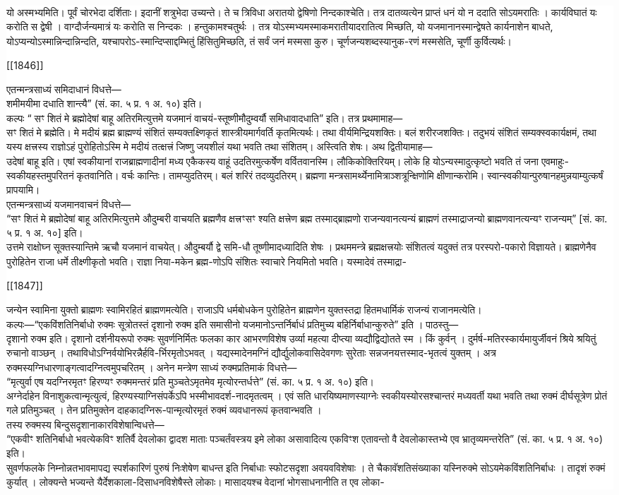 यो अस्मभ्यमिति। पूर्वं चोरभेदा दर्शिताः। इदानीं शत्रुभेदा उच्यन्ते। ते च त्रिविधा अरातयो द्वेषिणो निन्दकाश्चेति। तत्र दातव्यत्येन प्राप्‍तं धनं यो न ददाति सोऽयमरातिः । कार्यविघातं यः करोति स द्वेषी । वाग्दौर्जन्यमात्रं यः करोति स निन्दकः । हन्तुकामश्चतुर्थः । तत्र योऽस्मभ्यमस्माकमरातीयादरातित्व मिच्छति, यो यजमानानस्मान्द्वेषते कार्यनाशेन बाधते, योऽप्यन्योऽस्मान्निन्दान्निन्दति, यश्चापरोऽ-स्मान्दिप्साद्दम्भितुं हिंसितुमिच्छति, तं सर्वं जनं मस्मसा कुरु। चूर्णजन्यशब्दस्यानुक-रणं मस्मसेति, चूर्णी कुर्वित्यर्थः।

[[1846]]

एतन्मन्त्रसाध्यं समिदाधानं विधत्ते—  
शमीमयीमा दधाति शान्त्यै” (सं. का. ५ प्र. १ अ. १०) इति।  
कल्पः “ सꣳ शितं मे ब्रह्मोदेषां बाहू अतिरमित्युत्तमे यजमानं वाचयं-स्तूष्णीमौदुम्वर्यौ समिधावादधाति” इति। तत्र प्रथमामाह—  
सꣳ शितं मे ब्रह्मेति। मे मदीयं ब्रह्म ब्राह्मण्यं संशितं सम्यक्तक्ष्णिकृतं शास्त्रीयमार्गवर्ति कृतमित्यर्थः। तथा वीर्यमिन्द्रियशक्तिः। बलं शरीरजशक्तिः। तदुभयं संशितं सम्यक्स्वकार्यक्षमं, तथा यस्य क्षत्त्रस्य राज्ञोऽहं पुरोहितोऽस्मि मे मदीयं तत्क्षत्त्रं जिष्णु जयशीलं यथा भवति तथा संशितम्। अस्त्विति शेषः। अथ द्वितीयामाह—  
उदेषां बाहू इति। एषां स्वकीयानां राजब्राह्मणादीनां मध्य एकैकस्य वाहूं उदतिरमुत्कर्षेण वर्वितवानस्मि। लौकिकोक्तिरियम्। लोके हि योऽन्यस्मादुत्कृष्टो भवति तं जना एवमाहुः-स्वकीयहस्तमुपरितनं कृतवानिति। वर्चः कान्तिः। तामप्युदतिरम्। बलं शरिरं तदव्युदतिरम्। ब्रह्मणा मन्त्रसामर्थ्येनामित्राञ्शत्रून्क्षिणोमि क्षीणान्करोमि। स्वान्स्वकीयान्पुरुषानहमुन्नयाम्युत्कर्षं प्रापयामि।  
एतन्मन्त्रसाध्यं यजमानवाचनं विधत्ते—  
“सꣳ शितं मे ब्रह्मोदेषां बाहू अतिरमित्युत्तमे औदुम्बरी वाचयति ब्रह्मणैव क्षत्त्रꣳसꣳ श्यति क्षत्त्रेण ब्रह्म तस्माद्ब्राह्मणो राजन्यवानत्यन्यं ब्राह्मणं तस्माद्राजन्यो ब्राह्मणवानत्यन्यꣳ राजन्यम्” [सं. का. ५ प्र. १ अ. १०] इति।  
उत्तमे राक्षोघ्न सूक्तस्यान्तिमे ऋचौ यजमानं वाचयेत्। औदुम्बर्यौ द्वे समि-धौ तूष्णीमादध्यादिति शेषः । प्रथममन्त्रे ब्रह्मक्षत्त्रयोः संशितत्वं यदुक्तं तत्र परस्परो-पकारो विज्ञायते। ब्राह्मणेनैव पुरोहितेन राजा धर्मे तीक्ष्णीकृतो भवति। राज्ञा निया-मकेन ब्रह्म-णोऽपि संशितः स्वाचारे नियमितो भवति। यस्मादेवं तस्माद्रा-

[[1847]]

जन्येन स्वामिना युक्तो ब्राह्मणः स्वामिरहितं ब्राह्मणमत्येति। राजाऽपि धर्मबोधकेन पुरोहितेन ब्राह्मणेन युक्तस्तद्रा हितमधार्मिकं राजन्यं राजानमत्येति।  
कल्पः—“एकविंशतिनिर्बाधो रुक्मः सूत्रोतस्तं दृशानो रुक्म इति समासीनो यजमानोऽन्तर्निर्बाधं प्रतिमुच्य बहिर्निर्बाधान्कुरुते” इति । पाठस्तु—  
दृशानो रुक्म इति। दृशानो दर्शनीयरूपो रुक्मः सुवर्णनिर्मितः फलका कार आभरणविशेष उर्व्या महत्या दीप्‍त्या व्यद्यौद्विद्योतते स्म । किं कुर्वन् । दुर्मर्ष-मतिरस्कार्यमायुर्जीवनं श्रिये श्रयितुं रुचानो वाञ्छन् । तथाविधोऽग्निर्वयोभिरन्नैर्हवि-र्भिरमृतोऽभवत् । यद्यस्मादेनमग्निं द्यौर्द्युलोकवासिदेवगणः सुरेताः सन्नजनयत्तस्माद-भृतत्वं युक्तम् । अत्र रुक्मस्यग्निधारणाङ्गत्वादग्नित्वमुपचरितम् । अनेन मन्त्रेण साध्यं रुक्मप्रतिमाकं विधत्ते—  
“मृत्युर्वा एष यदग्निरमृतꣳ हिरण्यꣳ रुक्ममन्तरं प्रति मुञ्चतेऽमृतमेव मृत्योरन्तर्धत्ते” (सं. का. ५ प्र. १ अ. १०) इति।  
अग्नेर्दाहेन विनाशुकत्वान्मृत्युत्वं, हिरण्यस्याग्‍निसंपर्केऽपि भस्मीभावदर्श-नादमृतत्वम् । एवं सति धारयिष्यमाणस्याग्‍नेः स्वकीयस्योरसश्चान्तरं मध्यवर्ती यथा भवति तथा रुक्मं दीर्घसूत्रेण प्रोतं गले प्रतिमुञ्चत् । तेन प्रतिमुक्तेन दाहकादग्‍निरू-पान्मृत्योरमृतं रुक्मं व्यवधानरूपं कृतवान्भवति ।  
तस्य रुक्मस्य बिन्दुसदृशानाकारविशेषान्विधत्ते—  
“एकवीꣳ शतिनिर्बाधो भवत्येकविꣳ शतिर्वै देवलोका द्वादश माताः पञ्‍चर्तंवस्त्रय इमे लोका असावादित्य एकविꣳश एतावन्तो वै देवलोकास्तभ्ये एव भ्रातृव्यमन्तरेति” (सं. का. ५ प्र. १ अ. १०) इति।  
सुवर्णफलके निम्‍नोन्नतभावमापद्य स्पर्शकारिणं पुरुषं निःशेषेण बाधन्त इति निर्बाधाः स्फोटसदृशा अवयवविशेषाः । ते चैकावॅशतिसंख्याका यस्‍निरुक्मे सोऽयमेकविंशतिनिर्बाधः । तादृशं रुक्मं कुर्यात् । लोक्यन्ते भज्यन्ते यैर्देशकाला-दिसाधनविशेषैस्ते लोकाः। मासादयश्च वेदानां भोगसाधनानीति त एव लोका-
